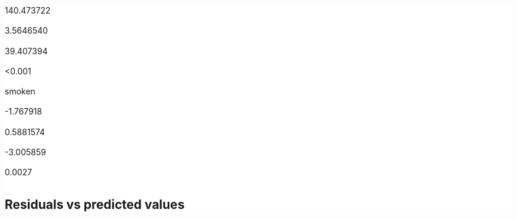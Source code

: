 <td style="text-align:right;">

140.473722

</td>

<td style="text-align:right;">

3.5646540

</td>

<td style="text-align:right;">

39.407394

</td>

<td style="text-align:left;">

\<0.001

</td>

</tr>

<tr>

<td style="text-align:left;">

smoken

</td>

<td style="text-align:right;">

\-1.767918

</td>

<td style="text-align:right;">

0.5881574

</td>

<td style="text-align:right;">

\-3.005859

</td>

<td style="text-align:left;">

0.0027

</td>

</tr>

</tbody>

</table>

## Residuals vs predicted values
